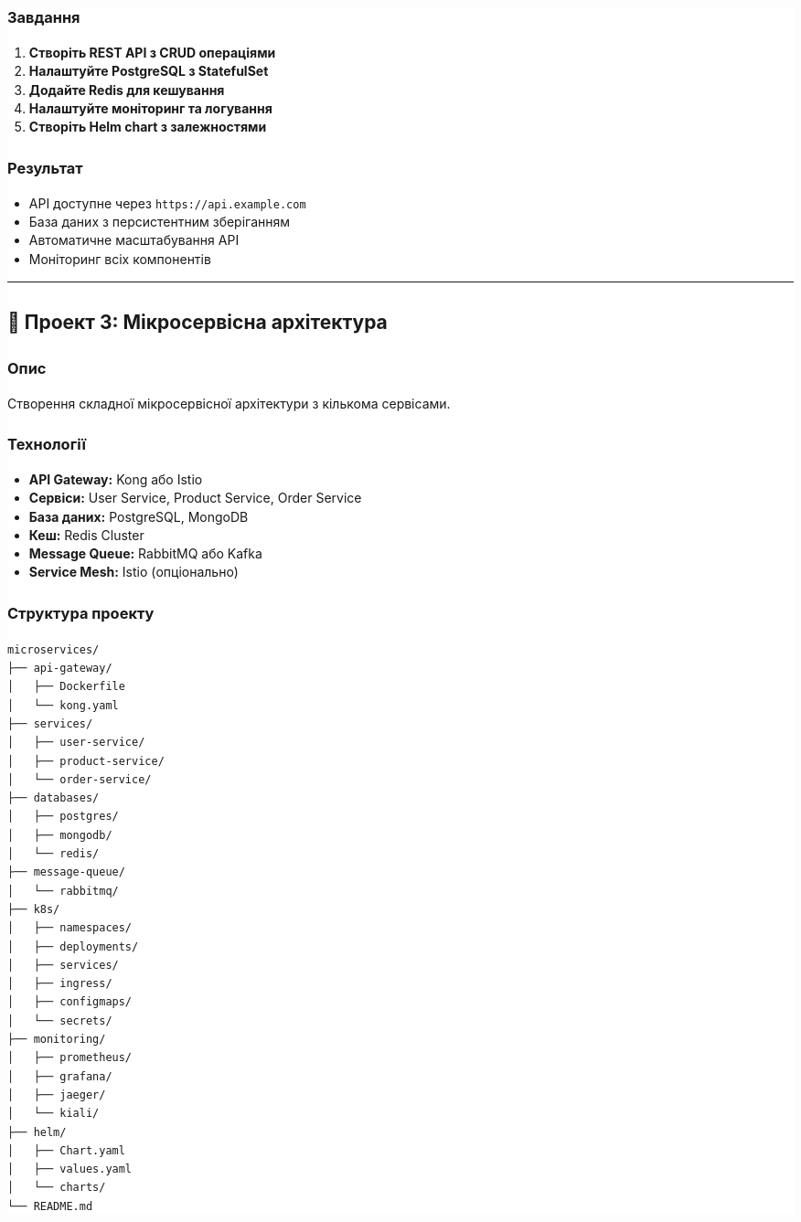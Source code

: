 ### Завдання
1. **Створіть REST API з CRUD операціями**
2. **Налаштуйте PostgreSQL з StatefulSet**
3. **Додайте Redis для кешування**
4. **Налаштуйте моніторинг та логування**
5. **Створіть Helm chart з залежностями**

### Результат
- API доступне через `https://api.example.com`
- База даних з персистентним зберіганням
- Автоматичне масштабування API
- Моніторинг всіх компонентів

---

## 📁 Проект 3: Мікросервісна архітектура

### Опис
Створення складної мікросервісної архітектури з кількома сервісами.

### Технології
- **API Gateway:** Kong або Istio
- **Сервіси:** User Service, Product Service, Order Service
- **База даних:** PostgreSQL, MongoDB
- **Кеш:** Redis Cluster
- **Message Queue:** RabbitMQ або Kafka
- **Service Mesh:** Istio (опціонально)

### Структура проекту
```
microservices/
├── api-gateway/
│   ├── Dockerfile
│   └── kong.yaml
├── services/
│   ├── user-service/
│   ├── product-service/
│   └── order-service/
├── databases/
│   ├── postgres/
│   ├── mongodb/
│   └── redis/
├── message-queue/
│   └── rabbitmq/
├── k8s/
│   ├── namespaces/
│   ├── deployments/
│   ├── services/
│   ├── ingress/
│   ├── configmaps/
│   └── secrets/
├── monitoring/
│   ├── prometheus/
│   ├── grafana/
│   ├── jaeger/
│   └── kiali/
├── helm/
│   ├── Chart.yaml
│   ├── values.yaml
│   └── charts/
└── README.md
```